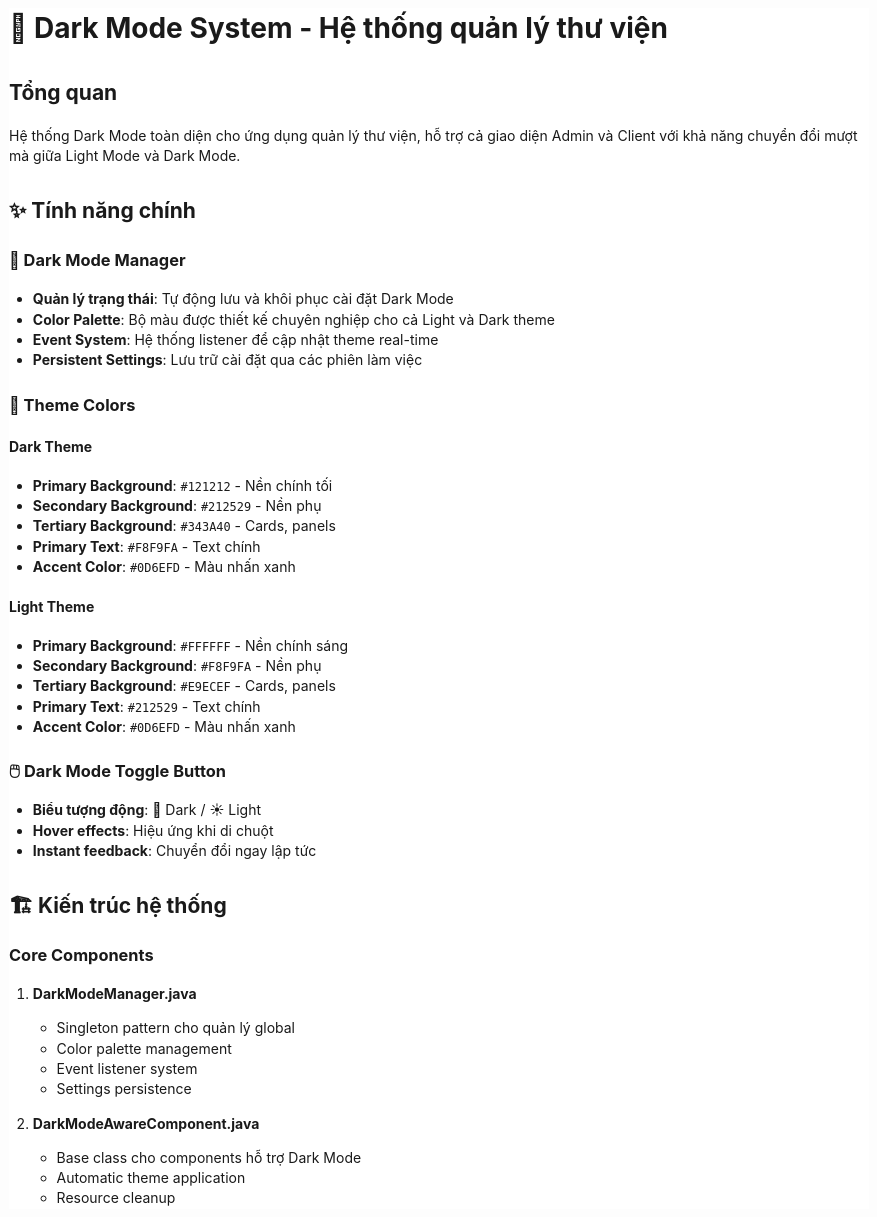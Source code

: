 # 🌙 Dark Mode System - Hệ thống quản lý thư viện

## Tổng quan
Hệ thống Dark Mode toàn diện cho ứng dụng quản lý thư viện, hỗ trợ cả giao diện Admin và Client với khả năng chuyển đổi mượt mà giữa Light Mode và Dark Mode.

## ✨ Tính năng chính

### 🔄 Dark Mode Manager
- **Quản lý trạng thái**: Tự động lưu và khôi phục cài đặt Dark Mode
- **Color Palette**: Bộ màu được thiết kế chuyên nghiệp cho cả Light và Dark theme
- **Event System**: Hệ thống listener để cập nhật theme real-time
- **Persistent Settings**: Lưu trữ cài đặt qua các phiên làm việc

### 🎨 Theme Colors

#### Dark Theme
- **Primary Background**: `#121212` - Nền chính tối
- **Secondary Background**: `#212529` - Nền phụ
- **Tertiary Background**: `#343A40` - Cards, panels
- **Primary Text**: `#F8F9FA` - Text chính
- **Accent Color**: `#0D6EFD` - Màu nhấn xanh

#### Light Theme  
- **Primary Background**: `#FFFFFF` - Nền chính sáng
- **Secondary Background**: `#F8F9FA` - Nền phụ
- **Tertiary Background**: `#E9ECEF` - Cards, panels
- **Primary Text**: `#212529` - Text chính
- **Accent Color**: `#0D6EFD` - Màu nhấn xanh

### 🖱️ Dark Mode Toggle Button
- **Biểu tượng động**: 🌙 Dark / ☀️ Light
- **Hover effects**: Hiệu ứng khi di chuột
- **Instant feedback**: Chuyển đổi ngay lập tức

## 🏗️ Kiến trúc hệ thống

### Core Components

1. **DarkModeManager.java**
   - Singleton pattern cho quản lý global
   - Color palette management
   - Event listener system
   - Settings persistence

2. **DarkModeAwareComponent.java**
   - Base class cho components hỗ trợ Dark Mode
   - Automatic theme application
   - Resource cleanup
